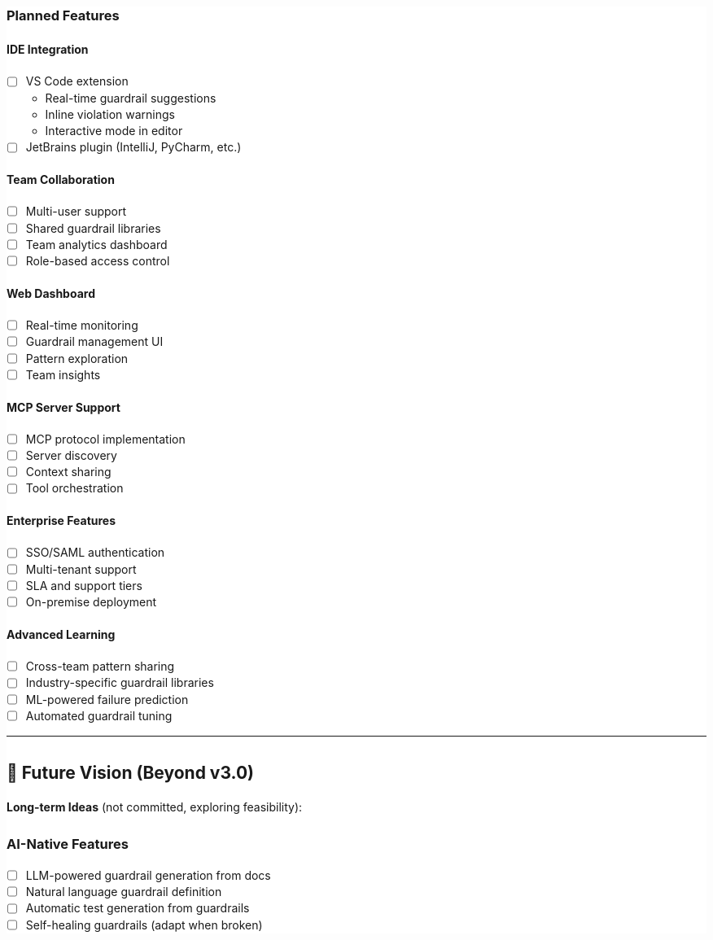 ### Planned Features

#### IDE Integration
- [ ] VS Code extension
  - Real-time guardrail suggestions
  - Inline violation warnings
  - Interactive mode in editor
- [ ] JetBrains plugin (IntelliJ, PyCharm, etc.)

#### Team Collaboration
- [ ] Multi-user support
- [ ] Shared guardrail libraries
- [ ] Team analytics dashboard
- [ ] Role-based access control

#### Web Dashboard
- [ ] Real-time monitoring
- [ ] Guardrail management UI
- [ ] Pattern exploration
- [ ] Team insights

#### MCP Server Support
- [ ] MCP protocol implementation
- [ ] Server discovery
- [ ] Context sharing
- [ ] Tool orchestration

#### Enterprise Features
- [ ] SSO/SAML authentication
- [ ] Multi-tenant support
- [ ] SLA and support tiers
- [ ] On-premise deployment

#### Advanced Learning
- [ ] Cross-team pattern sharing
- [ ] Industry-specific guardrail libraries
- [ ] ML-powered failure prediction
- [ ] Automated guardrail tuning

---

## 🔮 Future Vision (Beyond v3.0)

**Long-term Ideas** (not committed, exploring feasibility):

### AI-Native Features
- [ ] LLM-powered guardrail generation from docs
- [ ] Natural language guardrail definition
- [ ] Automatic test generation from guardrails
- [ ] Self-healing guardrails (adapt when broken)
